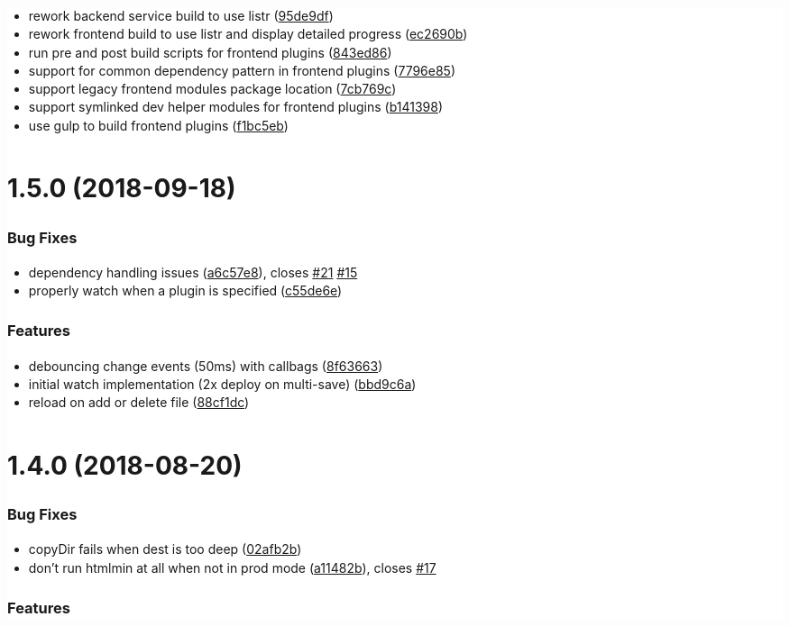 * rework backend service build to use listr ([95de9df](https://github.com/ZengineHQ/mayan/commit/95de9df))
* rework frontend build to use listr and display detailed progress ([ec2690b](https://github.com/ZengineHQ/mayan/commit/ec2690b))
* run pre and post build scripts for frontend plugins ([843ed86](https://github.com/ZengineHQ/mayan/commit/843ed86))
* support for common dependency pattern in frontend plugins ([7796e85](https://github.com/ZengineHQ/mayan/commit/7796e85))
* support legacy frontend modules package location ([7cb769c](https://github.com/ZengineHQ/mayan/commit/7cb769c))
* support symlinked dev helper modules for frontend plugins ([b141398](https://github.com/ZengineHQ/mayan/commit/b141398))
* use gulp to build frontend plugins ([f1bc5eb](https://github.com/ZengineHQ/mayan/commit/f1bc5eb))



<a name="1.5.0"></a>
# 1.5.0 (2018-09-18)


### Bug Fixes

* dependency handling issues ([a6c57e8](https://github.com/ZengineHQ/mayan/commit/a6c57e8)), closes [#21](https://github.com/ZengineHQ/mayan/issues/21) [#15](https://github.com/ZengineHQ/mayan/issues/15)
* properly watch when a plugin is specified ([c55de6e](https://github.com/ZengineHQ/mayan/commit/c55de6e))


### Features

* debouncing change events (50ms) with callbags ([8f63663](https://github.com/ZengineHQ/mayan/commit/8f63663))
* initial watch implementation (2x deploy on multi-save) ([bbd9c6a](https://github.com/ZengineHQ/mayan/commit/bbd9c6a))
* reload on add or delete file ([88cf1dc](https://github.com/ZengineHQ/mayan/commit/88cf1dc))



<a name="1.4.0"></a>
# 1.4.0 (2018-08-20)


### Bug Fixes

* copyDir fails when dest is too deep ([02afb2b](https://github.com/ZengineHQ/mayan/commit/02afb2b))
* don’t run htmlmin at all when not in prod mode ([a11482b](https://github.com/ZengineHQ/mayan/commit/a11482b)), closes [#17](https://github.com/ZengineHQ/mayan/issues/17)


### Features
